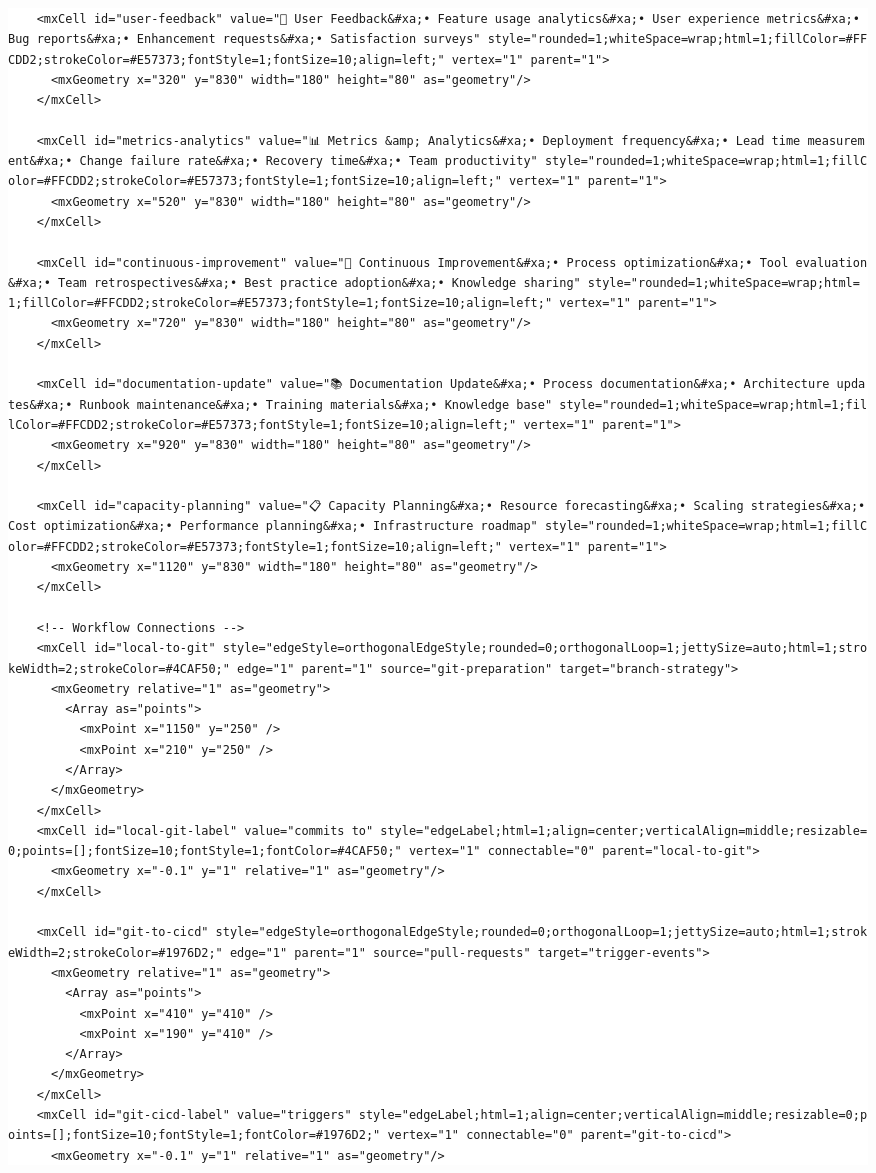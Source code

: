         <mxCell id="user-feedback" value="👥 User Feedback&#xa;• Feature usage analytics&#xa;• User experience metrics&#xa;• Bug reports&#xa;• Enhancement requests&#xa;• Satisfaction surveys" style="rounded=1;whiteSpace=wrap;html=1;fillColor=#FFCDD2;strokeColor=#E57373;fontStyle=1;fontSize=10;align=left;" vertex="1" parent="1">
          <mxGeometry x="320" y="830" width="180" height="80" as="geometry"/>
        </mxCell>
        
        <mxCell id="metrics-analytics" value="📊 Metrics &amp; Analytics&#xa;• Deployment frequency&#xa;• Lead time measurement&#xa;• Change failure rate&#xa;• Recovery time&#xa;• Team productivity" style="rounded=1;whiteSpace=wrap;html=1;fillColor=#FFCDD2;strokeColor=#E57373;fontStyle=1;fontSize=10;align=left;" vertex="1" parent="1">
          <mxGeometry x="520" y="830" width="180" height="80" as="geometry"/>
        </mxCell>
        
        <mxCell id="continuous-improvement" value="🔄 Continuous Improvement&#xa;• Process optimization&#xa;• Tool evaluation&#xa;• Team retrospectives&#xa;• Best practice adoption&#xa;• Knowledge sharing" style="rounded=1;whiteSpace=wrap;html=1;fillColor=#FFCDD2;strokeColor=#E57373;fontStyle=1;fontSize=10;align=left;" vertex="1" parent="1">
          <mxGeometry x="720" y="830" width="180" height="80" as="geometry"/>
        </mxCell>
        
        <mxCell id="documentation-update" value="📚 Documentation Update&#xa;• Process documentation&#xa;• Architecture updates&#xa;• Runbook maintenance&#xa;• Training materials&#xa;• Knowledge base" style="rounded=1;whiteSpace=wrap;html=1;fillColor=#FFCDD2;strokeColor=#E57373;fontStyle=1;fontSize=10;align=left;" vertex="1" parent="1">
          <mxGeometry x="920" y="830" width="180" height="80" as="geometry"/>
        </mxCell>
        
        <mxCell id="capacity-planning" value="📋 Capacity Planning&#xa;• Resource forecasting&#xa;• Scaling strategies&#xa;• Cost optimization&#xa;• Performance planning&#xa;• Infrastructure roadmap" style="rounded=1;whiteSpace=wrap;html=1;fillColor=#FFCDD2;strokeColor=#E57373;fontStyle=1;fontSize=10;align=left;" vertex="1" parent="1">
          <mxGeometry x="1120" y="830" width="180" height="80" as="geometry"/>
        </mxCell>
        
        <!-- Workflow Connections -->
        <mxCell id="local-to-git" style="edgeStyle=orthogonalEdgeStyle;rounded=0;orthogonalLoop=1;jettySize=auto;html=1;strokeWidth=2;strokeColor=#4CAF50;" edge="1" parent="1" source="git-preparation" target="branch-strategy">
          <mxGeometry relative="1" as="geometry">
            <Array as="points">
              <mxPoint x="1150" y="250" />
              <mxPoint x="210" y="250" />
            </Array>
          </mxGeometry>
        </mxCell>
        <mxCell id="local-git-label" value="commits to" style="edgeLabel;html=1;align=center;verticalAlign=middle;resizable=0;points=[];fontSize=10;fontStyle=1;fontColor=#4CAF50;" vertex="1" connectable="0" parent="local-to-git">
          <mxGeometry x="-0.1" y="1" relative="1" as="geometry"/>
        </mxCell>
        
        <mxCell id="git-to-cicd" style="edgeStyle=orthogonalEdgeStyle;rounded=0;orthogonalLoop=1;jettySize=auto;html=1;strokeWidth=2;strokeColor=#1976D2;" edge="1" parent="1" source="pull-requests" target="trigger-events">
          <mxGeometry relative="1" as="geometry">
            <Array as="points">
              <mxPoint x="410" y="410" />
              <mxPoint x="190" y="410" />
            </Array>
          </mxGeometry>
        </mxCell>
        <mxCell id="git-cicd-label" value="triggers" style="edgeLabel;html=1;align=center;verticalAlign=middle;resizable=0;points=[];fontSize=10;fontStyle=1;fontColor=#1976D2;" vertex="1" connectable="0" parent="git-to-cicd">
          <mxGeometry x="-0.1" y="1" relative="1" as="geometry"/>